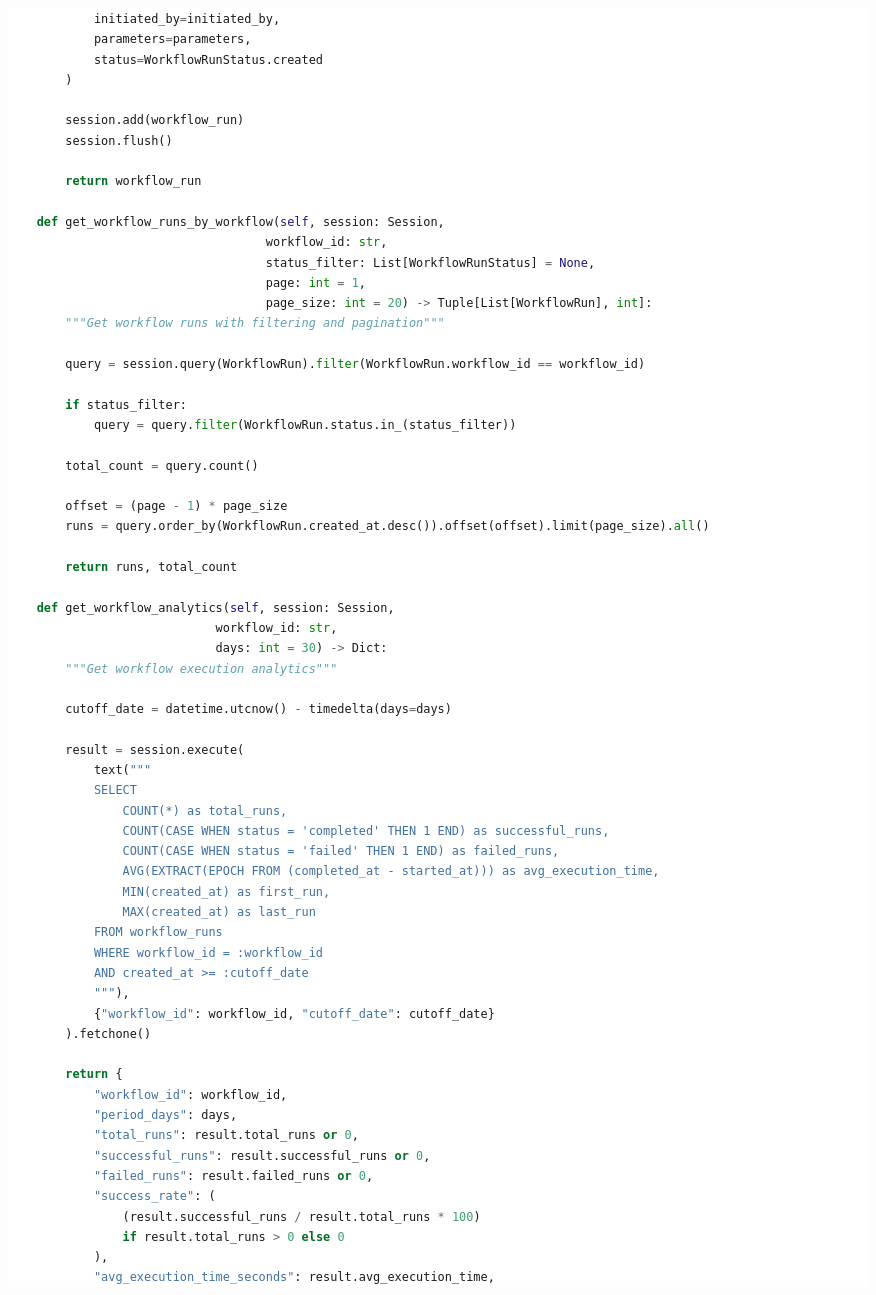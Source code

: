 ```python
            initiated_by=initiated_by,
            parameters=parameters,
            status=WorkflowRunStatus.created
        )
        
        session.add(workflow_run)
        session.flush()
        
        return workflow_run
    
    def get_workflow_runs_by_workflow(self, session: Session,
                                    workflow_id: str,
                                    status_filter: List[WorkflowRunStatus] = None,
                                    page: int = 1,
                                    page_size: int = 20) -> Tuple[List[WorkflowRun], int]:
        """Get workflow runs with filtering and pagination"""
        
        query = session.query(WorkflowRun).filter(WorkflowRun.workflow_id == workflow_id)
        
        if status_filter:
            query = query.filter(WorkflowRun.status.in_(status_filter))
        
        total_count = query.count()
        
        offset = (page - 1) * page_size
        runs = query.order_by(WorkflowRun.created_at.desc()).offset(offset).limit(page_size).all()
        
        return runs, total_count
    
    def get_workflow_analytics(self, session: Session, 
                             workflow_id: str,
                             days: int = 30) -> Dict:
        """Get workflow execution analytics"""
        
        cutoff_date = datetime.utcnow() - timedelta(days=days)
        
        result = session.execute(
            text("""
            SELECT 
                COUNT(*) as total_runs,
                COUNT(CASE WHEN status = 'completed' THEN 1 END) as successful_runs,
                COUNT(CASE WHEN status = 'failed' THEN 1 END) as failed_runs,
                AVG(EXTRACT(EPOCH FROM (completed_at - started_at))) as avg_execution_time,
                MIN(created_at) as first_run,
                MAX(created_at) as last_run
            FROM workflow_runs 
            WHERE workflow_id = :workflow_id 
            AND created_at >= :cutoff_date
            """),
            {"workflow_id": workflow_id, "cutoff_date": cutoff_date}
        ).fetchone()
        
        return {
            "workflow_id": workflow_id,
            "period_days": days,
            "total_runs": result.total_runs or 0,
            "successful_runs": result.successful_runs or 0,
            "failed_runs": result.failed_runs or 0,
            "success_rate": (
                (result.successful_runs / result.total_runs * 100) 
                if result.total_runs > 0 else 0
            ),
            "avg_execution_time_seconds": result.avg_execution_time,
```